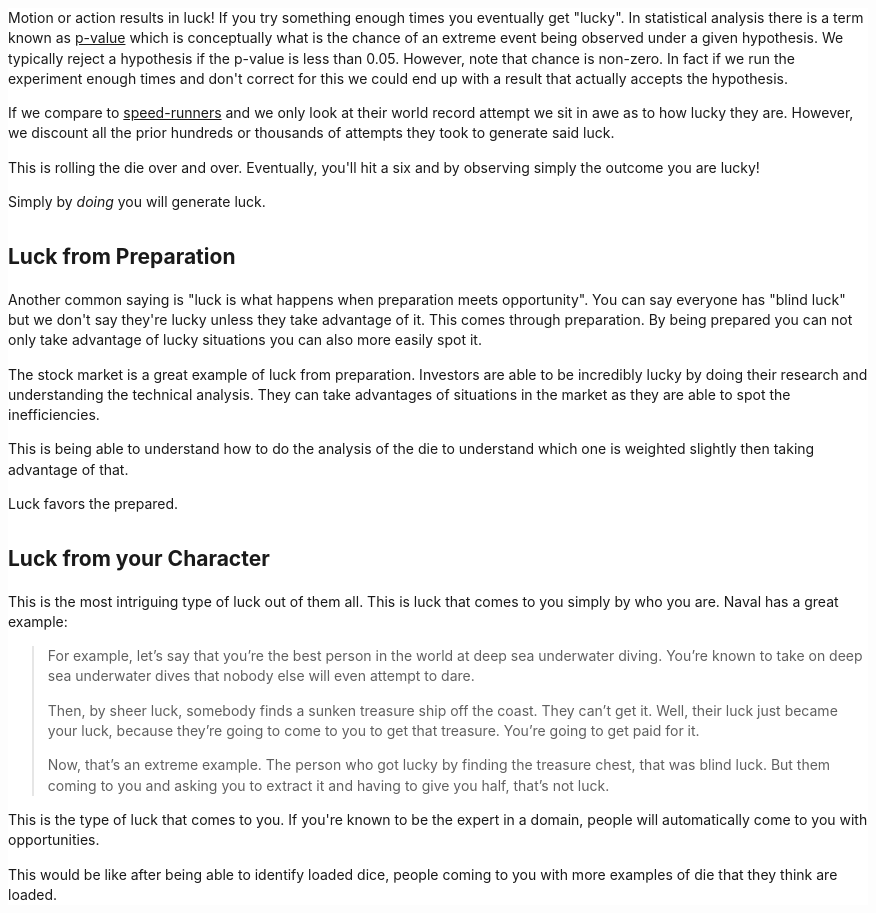 Motion or action results in luck! If you try something enough times you eventually get "lucky". In
statistical analysis there is a term known as [p-value](https://en.wikipedia.org/wiki/P-value)
which is conceptually what is the chance of an extreme event being observed under a given
hypothesis. We typically reject a hypothesis if the p-value is less than 0.05. However, note that
chance is non-zero. In fact if we run the experiment enough times and don't correct for this we
could end up with a result that actually accepts the hypothesis.

If we compare to [speed-runners](https://en.wikipedia.org/wiki/Speedrun) and we only look at their
world record attempt we sit in awe as to how lucky they are. However, we discount all the prior
hundreds or thousands of attempts they took to generate said luck.

This is rolling the die over and over. Eventually, you'll hit a six and by observing simply the
outcome you are lucky!

Simply by *doing* you will generate luck.

## Luck from Preparation

Another common saying is "luck is what happens when preparation meets opportunity". You can say
everyone has "blind luck" but we don't say they're lucky unless they take advantage of it. This
comes through preparation. By being prepared you can not only take advantage of lucky situations you
can also more easily spot it.

The stock market is a great example of luck from preparation. Investors are able to be incredibly
lucky by doing their research and understanding the technical analysis. They can take advantages of
situations in the market as they are able to spot the inefficiencies.

This is being able to understand how to do the analysis of the die to understand which one is
weighted slightly then taking advantage of that.

Luck favors the prepared.

## Luck from your Character

This is the most intriguing type of luck out of them all. This is luck that comes to you simply by
who you are. Naval has a great example:

> For example, let’s say that you’re the best person in the world at deep sea underwater diving.
> You’re known to take on deep sea underwater dives that nobody else will even attempt to dare. 
>
> Then, by sheer luck, somebody finds a sunken treasure ship off the coast. They can’t get it. Well,
> their luck just became your luck, because they’re going to come to you to get that treasure. You’re
> going to get paid for it.
>
> Now, that’s an extreme example. The person who got lucky by finding the treasure chest, that was
> blind luck. But them coming to you and asking you to extract it and having to give you half,
> that’s not luck.

This is the type of luck that comes to you. If you're known to be the expert in a domain, people
will automatically come to you with opportunities.

This would be like after being able to identify loaded dice, people coming to you with more examples
of die that they think are loaded.
